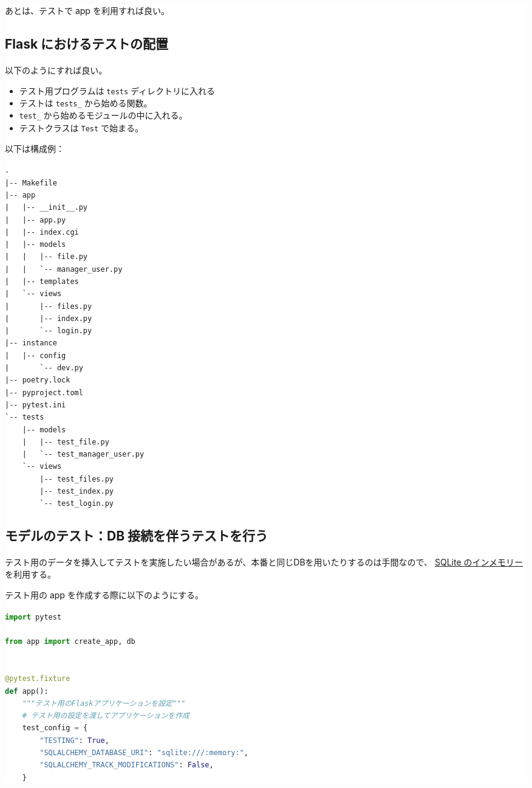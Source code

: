 あとは、テストで app を利用すれば良い。

## Flask におけるテストの配置

以下のようにすれば良い。

- テスト用プログラムは `tests` ディレクトリに入れる
- テストは `tests_` から始める関数。
- `test_` から始めるモジュールの中に入れる。
- テストクラスは `Test` で始まる。

以下は構成例：

```
.
|-- Makefile
|-- app
|   |-- __init__.py
|   |-- app.py
|   |-- index.cgi
|   |-- models
|   |   |-- file.py
|   |   `-- manager_user.py
|   |-- templates
|   `-- views
|       |-- files.py
|       |-- index.py
|       `-- login.py
|-- instance
|   |-- config
|       `-- dev.py
|-- poetry.lock
|-- pyproject.toml
|-- pytest.ini
`-- tests
    |-- models
    |   |-- test_file.py
    |   `-- test_manager_user.py
    `-- views
        |-- test_files.py
        |-- test_index.py
        `-- test_login.py
```

## モデルのテスト：DB 接続を伴うテストを行う

テスト用のデータを挿入してテストを実施したい場合があるが、本番と同じDBを用いたりするのは手間なので、 [SQLite のインメモリー](https://www.sqlite.org/inmemorydb.html) を利用する。

テスト用の app を作成する際に以下のようにする。

```python
import pytest

from app import create_app, db


@pytest.fixture
def app():
    """テスト用のFlaskアプリケーションを設定"""
    # テスト用の設定を渡してアプリケーションを作成
    test_config = {
        "TESTING": True,
        "SQLALCHEMY_DATABASE_URI": "sqlite:///:memory:",
        "SQLALCHEMY_TRACK_MODIFICATIONS": False,
    }
```